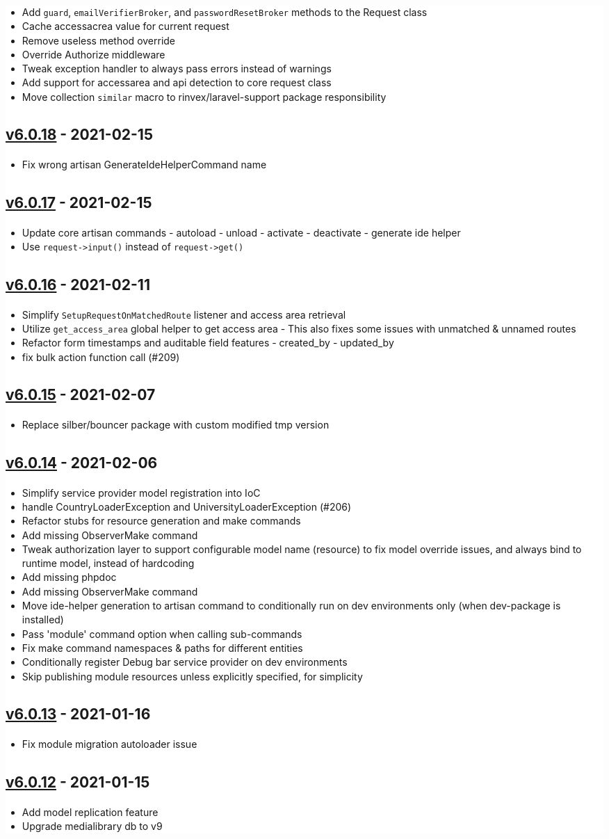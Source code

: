 - Add `guard`, `emailVerifierBroker`, and `passwordResetBroker` methods to the Request class
- Cache accessacrea value for current request
- Remove useless method override
- Override Authorize middleware
- Tweak exception handler to always pass errors instead of warnings
- Add support for accessarea and api detection to core request class
- Move collection `similar` macro to rinvex/laravel-support package responsibility

## [v6.0.18] - 2021-02-15
- Fix wrong artisan GenerateIdeHelperCommand name

## [v6.0.17] - 2021-02-15
- Update core artisan commands - autoload - unload - activate - deactivate - generate ide helper
- Use `request->input()` instead of `request->get()`

## [v6.0.16] - 2021-02-11
- Simplify `SetupRequestOnMatchedRoute` listener and access area retrieval
- Utilize `get_access_area` global helper to get access area - This also fixes some issues with unmatched & unnamed routes
- Refactor form timestamps and auditable field features - created_by - updated_by
- fix bulk action function call (#209)

## [v6.0.15] - 2021-02-07
- Replace silber/bouncer package with custom modified tmp version

## [v6.0.14] - 2021-02-06
- Simplify service provider model registration into IoC
- handle CountryLoaderException and UniversityLoaderException (#206)
- Refactor stubs for resource generation and make commands
- Add missing ObserverMake command
- Tweak authorization layer to support configurable model name (resource) to fix model override issues, and always bind to runtime model, instead of hardcoding
- Add missing phpdoc
- Add missing ObserverMake command
- Move ide-helper generation to artisan command to conditionally run on dev environments only (when dev-package is installed)
- Pass 'module' command option when calling sub-commands
- Fix make command namespaces & paths for different entities
- Conditionally register Debug bar service provider on dev environments
- Skip publishing module resources unless explicitly specified, for simplicity

## [v6.0.13] - 2021-01-16
- Fix module migration autoloader issue

## [v6.0.12] - 2021-01-15
- Add model replication feature
- Upgrade medialibrary db to v9


[v8.2.1]: https://github.com/rinvex/cortex-foundation/compare/v8.2.0...v8.2.1
[v8.2.0]: https://github.com/rinvex/cortex-foundation/compare/v8.1.1...v8.2.0
[v8.1.1]: https://github.com/rinvex/cortex-foundation/compare/v8.1.0...v8.1.1
[v8.1.0]: https://github.com/rinvex/cortex-foundation/compare/v8.0.1...v8.1.0
[v8.0.1]: https://github.com/rinvex/cortex-foundation/compare/v8.0.0...v8.0.1
[v8.0.0]: https://github.com/rinvex/cortex-foundation/compare/v7.3.23...v8.0.0
[v7.3.23]: https://github.com/rinvex/cortex-foundation/compare/v7.3.22...v7.3.23
[v7.3.22]: https://github.com/rinvex/cortex-foundation/compare/v7.3.21...v7.3.22
[v7.3.21]: https://github.com/rinvex/cortex-foundation/compare/v7.3.20...v7.3.21
[v7.3.20]: https://github.com/rinvex/cortex-foundation/compare/v7.3.19...v7.3.20
[v7.3.19]: https://github.com/rinvex/cortex-foundation/compare/v7.3.18...v7.3.19
[v7.3.18]: https://github.com/rinvex/cortex-foundation/compare/v7.3.17...v7.3.18
[v7.3.17]: https://github.com/rinvex/cortex-foundation/compare/v7.3.16...v7.3.17
[v7.3.16]: https://github.com/rinvex/cortex-foundation/compare/v7.3.15...v7.3.16
[v7.3.15]: https://github.com/rinvex/cortex-foundation/compare/v7.3.14...v7.3.15
[v7.3.14]: https://github.com/rinvex/cortex-foundation/compare/v7.3.13...v7.3.14
[v7.3.13]: https://github.com/rinvex/cortex-foundation/compare/v7.3.12...v7.3.13
[v7.3.12]: https://github.com/rinvex/cortex-foundation/compare/v7.3.11...v7.3.12
[v7.3.11]: https://github.com/rinvex/cortex-foundation/compare/v7.3.10...v7.3.11
[v7.3.10]: https://github.com/rinvex/cortex-foundation/compare/v7.3.9...v7.3.10
[v7.3.9]: https://github.com/rinvex/cortex-foundation/compare/v7.3.8...v7.3.9
[v7.3.8]: https://github.com/rinvex/cortex-foundation/compare/v7.3.7...v7.3.8
[v7.3.7]: https://github.com/rinvex/cortex-foundation/compare/v7.3.6...v7.3.7
[v7.3.6]: https://github.com/rinvex/cortex-foundation/compare/v7.3.5...v7.3.6
[v7.3.5]: https://github.com/rinvex/cortex-foundation/compare/v7.3.4...v7.3.5
[v7.3.4]: https://github.com/rinvex/cortex-foundation/compare/v7.3.3...v7.3.4
[v7.3.3]: https://github.com/rinvex/cortex-foundation/compare/v7.3.2...v7.3.3
[v7.3.2]: https://github.com/rinvex/cortex-foundation/compare/v7.3.1...v7.3.2
[v7.3.1]: https://github.com/rinvex/cortex-foundation/compare/v7.3.0...v7.3.1
[v7.3.0]: https://github.com/rinvex/cortex-foundation/compare/v7.2.9...v7.3.0
[v7.2.9]: https://github.com/rinvex/cortex-foundation/compare/v7.2.8...v7.2.9
[v7.2.8]: https://github.com/rinvex/cortex-foundation/compare/v7.2.7...v7.2.8
[v7.2.7]: https://github.com/rinvex/cortex-foundation/compare/v7.2.6...v7.2.7
[v7.2.6]: https://github.com/rinvex/cortex-foundation/compare/v7.2.5...v7.2.6
[v7.2.5]: https://github.com/rinvex/cortex-foundation/compare/v7.2.4...v7.2.5
[v7.2.4]: https://github.com/rinvex/cortex-foundation/compare/v7.2.3...v7.2.4
[v7.2.3]: https://github.com/rinvex/cortex-foundation/compare/v7.2.2...v7.2.3
[v7.2.2]: https://github.com/rinvex/cortex-foundation/compare/v7.2.1...v7.2.2
[v7.2.1]: https://github.com/rinvex/cortex-foundation/compare/v7.2.0...v7.2.1
[v7.2.0]: https://github.com/rinvex/cortex-foundation/compare/v7.1.0...v7.2.0
[v7.1.0]: https://github.com/rinvex/cortex-foundation/compare/v7.0.0...v7.1.0
[v7.0.0]: https://github.com/rinvex/cortex-foundation/compare/v6.0.43...v7.0.0
[v6.0.43]: https://github.com/rinvex/cortex-foundation/compare/v6.0.42...v6.0.43
[v6.0.42]: https://github.com/rinvex/cortex-foundation/compare/v6.0.41...v6.0.42
[v6.0.41]: https://github.com/rinvex/cortex-foundation/compare/v6.0.40...v6.0.41
[v6.0.40]: https://github.com/rinvex/cortex-foundation/compare/v6.0.39...v6.0.40
[v6.0.39]: https://github.com/rinvex/cortex-foundation/compare/v6.0.38...v6.0.39
[v6.0.38]: https://github.com/rinvex/cortex-foundation/compare/v6.0.37...v6.0.38
[v6.0.37]: https://github.com/rinvex/cortex-foundation/compare/v6.0.36...v6.0.37
[v6.0.36]: https://github.com/rinvex/cortex-foundation/compare/v6.0.35...v6.0.36
[v6.0.35]: https://github.com/rinvex/cortex-foundation/compare/v6.0.34...v6.0.35
[v6.0.34]: https://github.com/rinvex/cortex-foundation/compare/v6.0.33...v6.0.34
[v6.0.33]: https://github.com/rinvex/cortex-foundation/compare/v6.0.32...v6.0.33
[v6.0.32]: https://github.com/rinvex/cortex-foundation/compare/v6.0.31...v6.0.32
[v6.0.31]: https://github.com/rinvex/cortex-foundation/compare/v6.0.30...v6.0.31
[v6.0.30]: https://github.com/rinvex/cortex-foundation/compare/v6.0.29...v6.0.30
[v6.0.29]: https://github.com/rinvex/cortex-foundation/compare/v6.0.28...v6.0.29
[v6.0.28]: https://github.com/rinvex/cortex-foundation/compare/v6.0.27...v6.0.28
[v6.0.27]: https://github.com/rinvex/cortex-foundation/compare/v6.0.26...v6.0.27
[v6.0.26]: https://github.com/rinvex/cortex-foundation/compare/v6.0.25...v6.0.26
[v6.0.25]: https://github.com/rinvex/cortex-foundation/compare/v6.0.24...v6.0.25
[v6.0.24]: https://github.com/rinvex/cortex-foundation/compare/v6.0.23...v6.0.24
[v6.0.23]: https://github.com/rinvex/cortex-foundation/compare/v6.0.22...v6.0.23
[v6.0.22]: https://github.com/rinvex/cortex-foundation/compare/v6.0.21...v6.0.22
[v6.0.21]: https://github.com/rinvex/cortex-foundation/compare/v6.0.20...v6.0.21
[v6.0.20]: https://github.com/rinvex/cortex-foundation/compare/v6.0.19...v6.0.20
[v6.0.19]: https://github.com/rinvex/cortex-foundation/compare/v6.0.18...v6.0.19
[v6.0.18]: https://github.com/rinvex/cortex-foundation/compare/v6.0.17...v6.0.18
[v6.0.17]: https://github.com/rinvex/cortex-foundation/compare/v6.0.16...v6.0.17
[v6.0.16]: https://github.com/rinvex/cortex-foundation/compare/v6.0.15...v6.0.16
[v6.0.15]: https://github.com/rinvex/cortex-foundation/compare/v6.0.14...v6.0.15
[v6.0.14]: https://github.com/rinvex/cortex-foundation/compare/v6.0.13...v6.0.14
[v6.0.13]: https://github.com/rinvex/cortex-foundation/compare/v6.0.12...v6.0.13
[v6.0.12]: https://github.com/rinvex/cortex-foundation/compare/v6.0.11...v6.0.12
[v6.0.11]: https://github.com/rinvex/cortex-foundation/compare/v6.0.10...v6.0.11
[v6.0.10]: https://github.com/rinvex/cortex-foundation/compare/v6.0.9...v6.0.10
[v6.0.9]: https://github.com/rinvex/cortex-foundation/compare/v6.0.8...v6.0.9
[v6.0.8]: https://github.com/rinvex/cortex-foundation/compare/v6.0.7...v6.0.8
[v6.0.7]: https://github.com/rinvex/cortex-foundation/compare/v6.0.6...v6.0.7
[v6.0.6]: https://github.com/rinvex/cortex-foundation/compare/v6.0.5...v6.0.6
[v6.0.5]: https://github.com/rinvex/cortex-foundation/compare/v6.0.4...v6.0.5
[v6.0.4]: https://github.com/rinvex/cortex-foundation/compare/v6.0.3...v6.0.4
[v6.0.3]: https://github.com/rinvex/cortex-foundation/compare/v6.0.2...v6.0.3
[v6.0.2]: https://github.com/rinvex/cortex-foundation/compare/v6.0.1...v6.0.2
[v6.0.1]: https://github.com/rinvex/cortex-foundation/compare/v6.0.0...v6.0.1
[v6.0.0]: https://github.com/rinvex/cortex-foundation/compare/v5.1.14...v6.0.0
[v5.1.14]: https://github.com/rinvex/cortex-foundation/compare/v5.1.13...v5.1.14
[v5.1.13]: https://github.com/rinvex/cortex-foundation/compare/v5.1.12...v5.1.13
[v5.1.12]: https://github.com/rinvex/cortex-foundation/compare/v5.1.11...v5.1.12
[v5.1.11]: https://github.com/rinvex/cortex-foundation/compare/v5.1.10...v5.1.11
[v5.1.10]: https://github.com/rinvex/cortex-foundation/compare/v5.1.9...v5.1.10
[v5.1.9]: https://github.com/rinvex/cortex-foundation/compare/v5.1.8...v5.1.9
[v5.1.8]: https://github.com/rinvex/cortex-foundation/compare/v5.1.7...v5.1.8
[v5.1.7]: https://github.com/rinvex/cortex-foundation/compare/v5.1.6...v5.1.7
[v5.1.6]: https://github.com/rinvex/cortex-foundation/compare/v5.1.5...v5.1.6
[v5.1.5]: https://github.com/rinvex/cortex-foundation/compare/v5.1.4...v5.1.5
[v5.1.4]: https://github.com/rinvex/cortex-foundation/compare/v5.1.3...v5.1.4
[v5.1.3]: https://github.com/rinvex/cortex-foundation/compare/v5.1.2...v5.1.3
[v5.1.2]: https://github.com/rinvex/cortex-foundation/compare/v5.1.1...v5.1.2
[v5.1.1]: https://github.com/rinvex/cortex-foundation/compare/v5.1.0...v5.1.1
[v5.1.0]: https://github.com/rinvex/cortex-foundation/compare/v5.0.2...v5.1.0
[v5.0.2]: https://github.com/rinvex/cortex-foundation/compare/v5.0.1...v5.0.2
[v5.0.1]: https://github.com/rinvex/cortex-foundation/compare/v5.0.0...v5.0.1
[v5.0.0]: https://github.com/rinvex/cortex-foundation/compare/v4.2.0...v5.0.0
[v4.2.0]: https://github.com/rinvex/cortex-foundation/compare/v4.1.1...v4.2.0
[v4.1.1]: https://github.com/rinvex/cortex-foundation/compare/v4.1.0...v4.1.1
[v4.1.0]: https://github.com/rinvex/cortex-foundation/compare/v4.0.8...v4.1.0
[v4.0.9]: https://github.com/rinvex/cortex-foundation/compare/v4.0.8...v4.0.9
[v4.0.8]: https://github.com/rinvex/cortex-foundation/compare/v4.0.7...v4.0.8
[v4.0.7]: https://github.com/rinvex/cortex-foundation/compare/v4.0.6...v4.0.7
[v4.0.6]: https://github.com/rinvex/cortex-foundation/compare/v4.0.5...v4.0.6
[v4.0.5]: https://github.com/rinvex/cortex-foundation/compare/v4.0.4...v4.0.5
[v4.0.4]: https://github.com/rinvex/cortex-foundation/compare/v4.0.3...v4.0.4
[v4.0.3]: https://github.com/rinvex/cortex-foundation/compare/v4.0.2...v4.0.3
[v4.0.2]: https://github.com/rinvex/cortex-foundation/compare/v4.0.1...v4.0.2
[v4.0.1]: https://github.com/rinvex/cortex-foundation/compare/v4.0.0...v4.0.1
[v4.0.0]: https://github.com/rinvex/cortex-foundation/compare/v3.1.4...v4.0.0
[v3.1.4]: https://github.com/rinvex/cortex-foundation/compare/v3.1.3...v3.1.4
[v3.1.3]: https://github.com/rinvex/cortex-foundation/compare/v3.1.2...v3.1.3
[v3.1.2]: https://github.com/rinvex/cortex-foundation/compare/v3.1.1...v3.1.2
[v3.1.1]: https://github.com/rinvex/cortex-foundation/compare/v3.1.0...v3.1.1
[v3.1.0]: https://github.com/rinvex/cortex-foundation/compare/v3.0.3...v3.1.0
[v3.0.3]: https://github.com/rinvex/cortex-foundation/compare/v3.0.2...v3.0.3
[v3.0.2]: https://github.com/rinvex/cortex-foundation/compare/v3.0.1...v3.0.2
[v3.0.1]: https://github.com/rinvex/cortex-foundation/compare/v3.0.0...v3.0.1
[v3.0.0]: https://github.com/rinvex/cortex-foundation/compare/v2.2.5...v3.0.0
[v2.2.5]: https://github.com/rinvex/cortex-foundation/compare/v2.2.4...v2.2.5
[v2.2.4]: https://github.com/rinvex/cortex-foundation/compare/v2.2.3...v2.2.4
[v2.2.3]: https://github.com/rinvex/cortex-foundation/compare/v2.2.2...v2.2.3
[v2.2.2]: https://github.com/rinvex/cortex-foundation/compare/v2.2.1...v2.2.2
[v2.2.1]: https://github.com/rinvex/cortex-foundation/compare/v2.2.0...v2.2.1
[v2.2.0]: https://github.com/rinvex/cortex-foundation/compare/v2.1.2...v2.2.0
[v2.1.2]: https://github.com/rinvex/cortex-foundation/compare/v2.1.1...v2.1.2
[v2.1.1]: https://github.com/rinvex/cortex-foundation/compare/v2.1.0...v2.1.1
[v2.1.0]: https://github.com/rinvex/cortex-foundation/compare/v2.0.3...v2.1.0
[v2.0.3]: https://github.com/rinvex/cortex-foundation/compare/v2.0.2...v2.0.3
[v2.0.2]: https://github.com/rinvex/cortex-foundation/compare/v2.0.1...v2.0.2
[v2.0.1]: https://github.com/rinvex/cortex-foundation/compare/v2.0.0...v2.0.1
[v2.0.0]: https://github.com/rinvex/cortex-foundation/compare/v1.0.4...v2.0.0
[v1.0.4]: https://github.com/rinvex/cortex-foundation/compare/v1.0.3...v1.0.4
[v1.0.3]: https://github.com/rinvex/cortex-foundation/compare/v1.0.2...v1.0.3
[v1.0.2]: https://github.com/rinvex/cortex-foundation/compare/v1.0.1...v1.0.2
[v1.0.1]: https://github.com/rinvex/cortex-foundation/compare/v1.0.0...v1.0.1
[v1.0.0]: https://github.com/rinvex/cortex-foundation/compare/v0.0.2...v1.0.0
[v0.0.2]: https://github.com/rinvex/cortex-foundation/compare/v0.0.1...v0.0.2